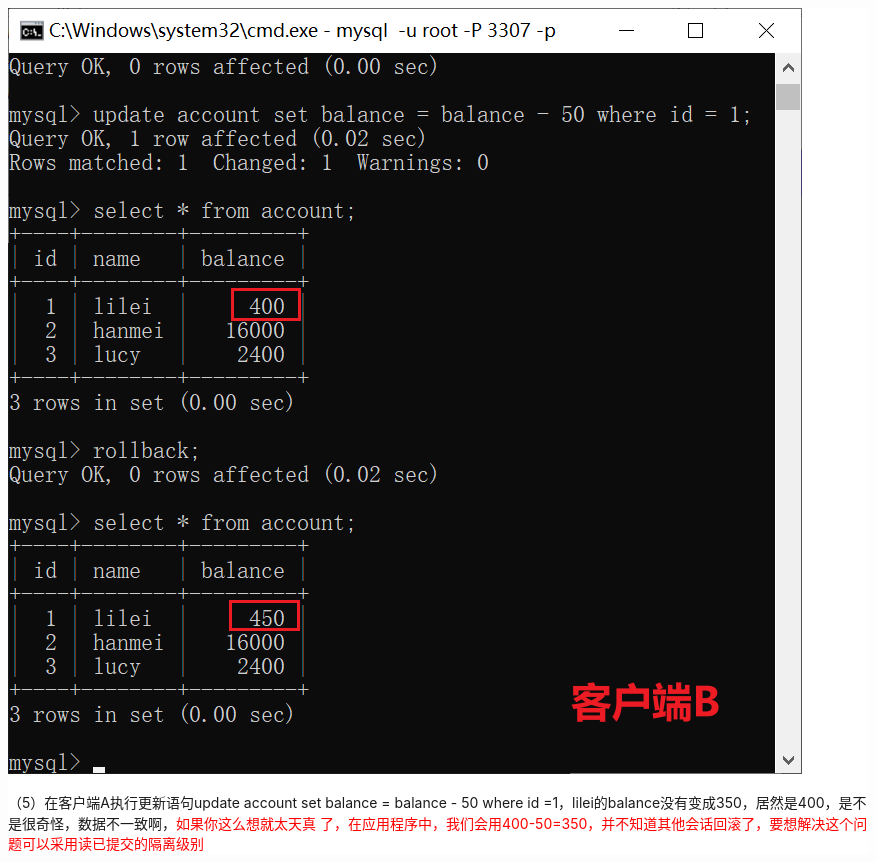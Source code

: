 ![image-20210308105936524](05深入理解MySQL锁与事务隔离级别.assets/image-20210308105936524.png)

（5）在客户端A执行更新语句update account set balance = balance - 50 where id =1，lilei的balance没有变成350，居然是400，是不是很奇怪，数据不一致啊，<font color='red'>如果你这么想就太天真 了，在应用程序中，我们会用400-50=350，并不知道其他会话回滚了，要想解决这个问题可以采用读已提交的隔离级别</font>
